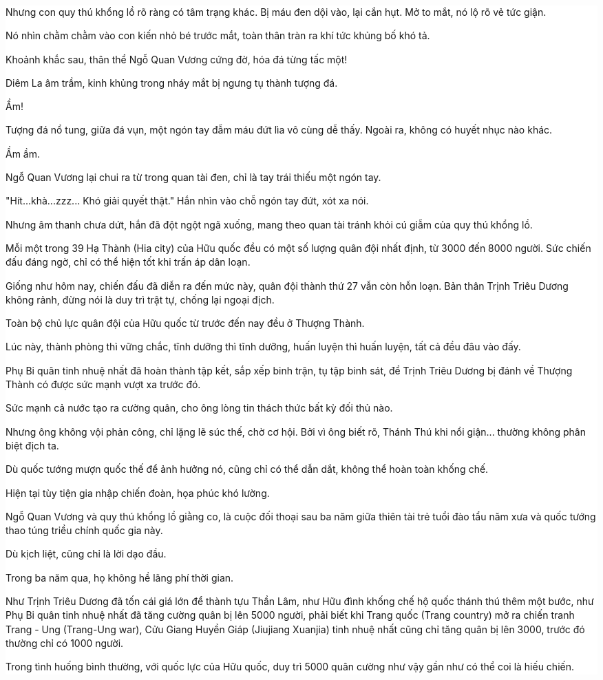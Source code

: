 Nhưng con quy thú khổng lồ rõ ràng có tâm trạng khác. Bị máu đen dội vào, lại cắn hụt. Mở to mắt, nó lộ rõ vẻ tức giận.

Nó nhìn chằm chằm vào con kiến nhỏ bé trước mắt, toàn thân tràn ra khí tức khủng bố khó tả.

Khoảnh khắc sau, thân thể Ngỗ Quan Vương cứng đờ, hóa đá từng tấc một!

Diêm La âm trầm, kinh khủng trong nháy mắt bị ngưng tụ thành tượng đá.

Ầm!

Tượng đá nổ tung, giữa đá vụn, một ngón tay đẫm máu đứt lìa vô cùng dễ thấy. Ngoài ra, không có huyết nhục nào khác.

Ầm ầm.

Ngỗ Quan Vương lại chui ra từ trong quan tài đen, chỉ là tay trái thiếu một ngón tay.

"Hít...khà...zzz... Khó giải quyết thật." Hắn nhìn vào chỗ ngón tay đứt, xót xa nói.

Nhưng âm thanh chưa dứt, hắn đã đột ngột ngã xuống, mang theo quan tài tránh khỏi cú giẫm của quy thú khổng lồ.

Mỗi một trong 39 Hạ Thành (Hia city) của Hữu quốc đều có một số lượng quân đội nhất định, từ 3000 đến 8000 người. Sức chiến đấu đáng ngờ, chỉ có thể hiện tốt khi trấn áp dân loạn.

Giống như hôm nay, chiến đấu đã diễn ra đến mức này, quân đội thành thứ 27 vẫn còn hỗn loạn. Bản thân Trịnh Triêu Dương không rảnh, đừng nói là duy trì trật tự, chống lại ngoại địch.

Toàn bộ chủ lực quân đội của Hữu quốc từ trước đến nay đều ở Thượng Thành.

Lúc này, thành phòng thì vững chắc, tĩnh dưỡng thì tĩnh dưỡng, huấn luyện thì huấn luyện, tất cả đều đâu vào đấy.

Phụ Bi quân tinh nhuệ nhất đã hoàn thành tập kết, sắp xếp binh trận, tụ tập binh sát, để Trịnh Triêu Dương bị đánh về Thượng Thành có được sức mạnh vượt xa trước đó.

Sức mạnh cả nước tạo ra cường quân, cho ông lòng tin thách thức bất kỳ đối thủ nào.

Nhưng ông không vội phản công, chỉ lặng lẽ súc thế, chờ cơ hội. Bởi vì ông biết rõ, Thánh Thú khi nổi giận... thường không phân biệt địch ta.

Dù quốc tướng mượn quốc thế để ảnh hưởng nó, cũng chỉ có thể dẫn dắt, không thể hoàn toàn khống chế.

Hiện tại tùy tiện gia nhập chiến đoàn, họa phúc khó lường.

Ngỗ Quan Vương và quy thú khổng lồ giằng co, là cuộc đối thoại sau ba năm giữa thiên tài trẻ tuổi đào tẩu năm xưa và quốc tướng thao túng triều chính quốc gia này.

Dù kịch liệt, cũng chỉ là lời dạo đầu.

Trong ba năm qua, họ không hề lãng phí thời gian.

Như Trịnh Triêu Dương đã tốn cái giá lớn để thành tựu Thần Lâm, như Hữu đình khống chế hộ quốc thánh thú thêm một bước, như Phụ Bi quân tinh nhuệ nhất đã tăng cường quân bị lên 5000 người, phải biết khi Trang quốc (Trang country) mở ra chiến tranh Trang - Ung (Trang-Ung war), Cửu Giang Huyền Giáp (Jiujiang Xuanjia) tinh nhuệ nhất cũng chỉ tăng quân bị lên 3000, trước đó thường chỉ có 1000 người.

Trong tình huống bình thường, với quốc lực của Hữu quốc, duy trì 5000 quân cường như vậy gần như có thể coi là hiếu chiến.
